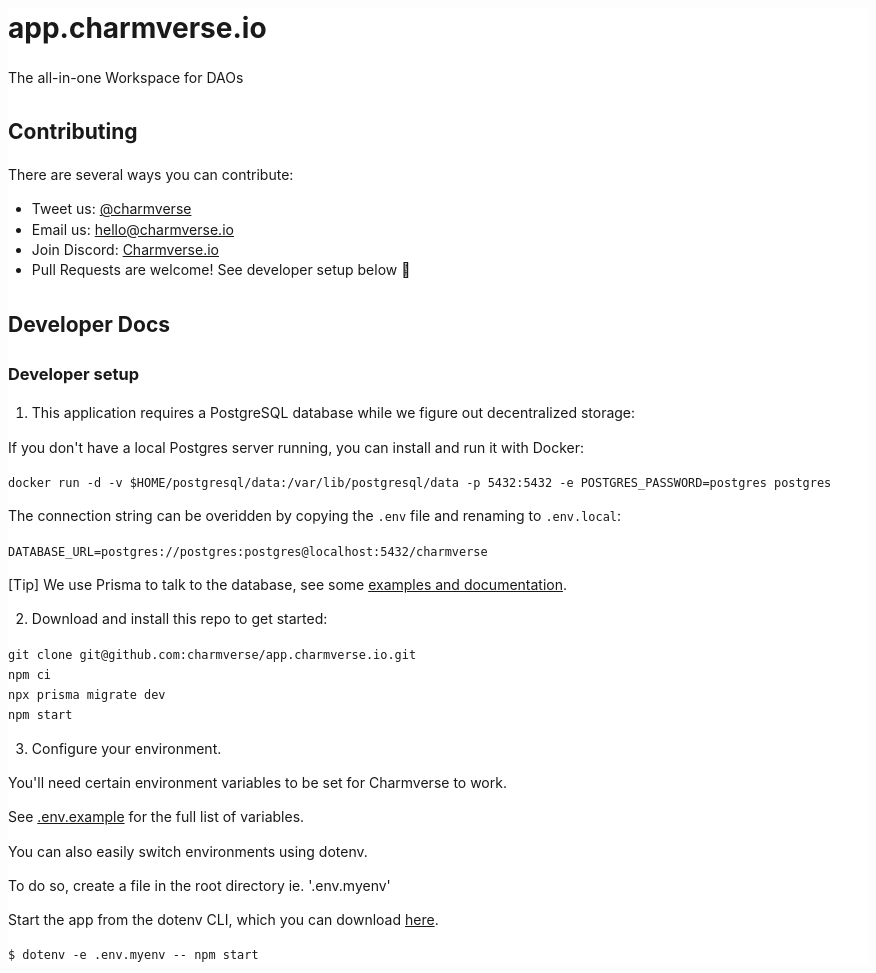 # app.charmverse.io

The all-in-one Workspace for DAOs

## Contributing

There are several ways you can contribute:

- Tweet us: [@charmverse](https://twitter.com/charmverse)
- Email us: [hello@charmverse.io](mailto:hello@charmverse.io)
- Join Discord: [Charmverse.io](https://discord.gg/ACYCzBGC2M)
- Pull Requests are welcome! See developer setup below 🙌

## Developer Docs

### Developer setup

1. This application requires a PostgreSQL database while we figure out decentralized storage:

If you don't have a local Postgres server running, you can install and run it with Docker:
```
docker run -d -v $HOME/postgresql/data:/var/lib/postgresql/data -p 5432:5432 -e POSTGRES_PASSWORD=postgres postgres
```
The connection string can be overidden by copying the `.env` file and renaming to `.env.local`:
```
DATABASE_URL=postgres://postgres:postgres@localhost:5432/charmverse
```

[Tip] We use Prisma to talk to the database, see some [examples and documentation](https://www.prisma.io/docs/concepts/components/prisma-client/crud).

2. Download and install this repo to get started:

```
git clone git@github.com:charmverse/app.charmverse.io.git
npm ci
npx prisma migrate dev
npm start
```

3. Configure your environment.

You'll need certain environment variables to be set for Charmverse to work.

See [.env.example](https://github.com/charmverse/app.charmverse.io/blob/main/.env.example) for the full list of variables.

You can also easily switch environments using dotenv.

To do so, create a file in the root directory ie. '.env.myenv'

Start the app from the dotenv CLI, which you can download [here](https://www.npmjs.com/package/dotenv-cli).

```
$ dotenv -e .env.myenv -- npm start
```
